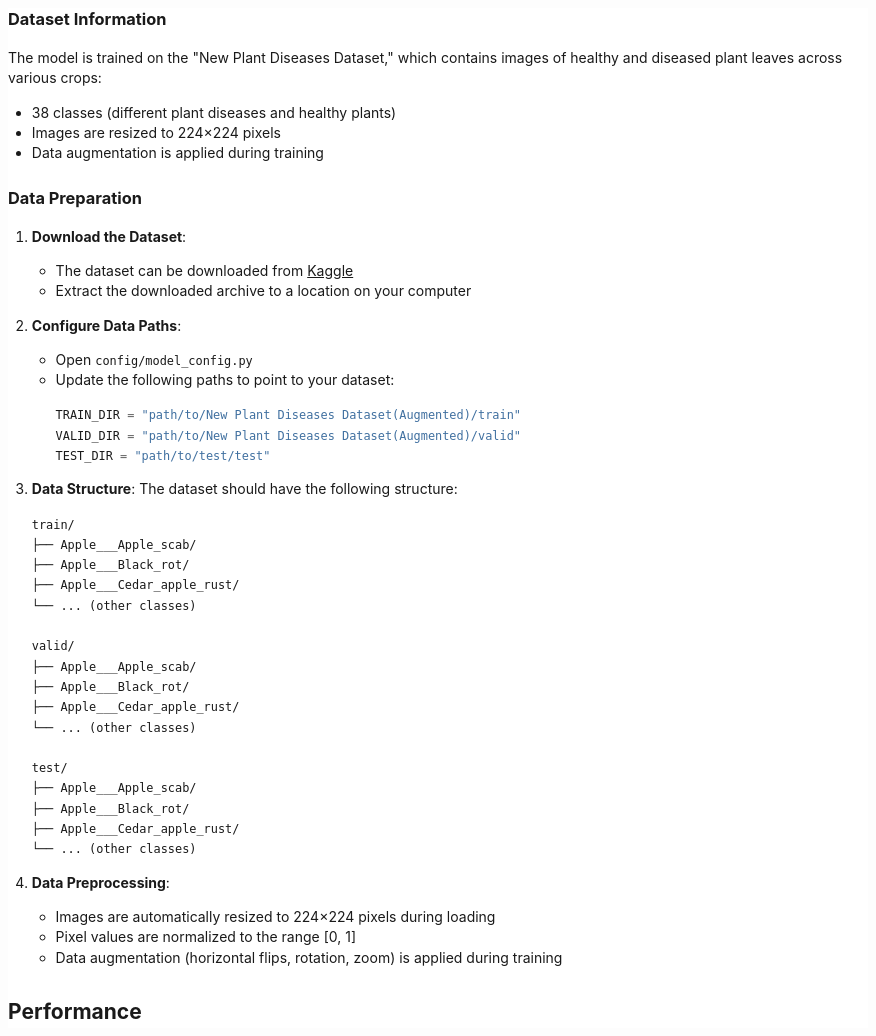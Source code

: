 ### Dataset Information

The model is trained on the "New Plant Diseases Dataset," which contains images of healthy and diseased plant leaves across various crops:
- 38 classes (different plant diseases and healthy plants)
- Images are resized to 224×224 pixels
- Data augmentation is applied during training

### Data Preparation

1. **Download the Dataset**:
   - The dataset can be downloaded from [Kaggle](https://www.kaggle.com/datasets/vipoooool/new-plant-diseases-dataset)
   - Extract the downloaded archive to a location on your computer

2. **Configure Data Paths**:
   - Open `config/model_config.py`
   - Update the following paths to point to your dataset:
     ```python
     TRAIN_DIR = "path/to/New Plant Diseases Dataset(Augmented)/train"
     VALID_DIR = "path/to/New Plant Diseases Dataset(Augmented)/valid"
     TEST_DIR = "path/to/test/test"
     ```

3. **Data Structure**:
   The dataset should have the following structure:
   ```
   train/
   ├── Apple___Apple_scab/
   ├── Apple___Black_rot/
   ├── Apple___Cedar_apple_rust/
   └── ... (other classes)

   valid/
   ├── Apple___Apple_scab/
   ├── Apple___Black_rot/
   ├── Apple___Cedar_apple_rust/
   └── ... (other classes)

   test/
   ├── Apple___Apple_scab/
   ├── Apple___Black_rot/
   ├── Apple___Cedar_apple_rust/
   └── ... (other classes)
   ```

4. **Data Preprocessing**:
   - Images are automatically resized to 224×224 pixels during loading
   - Pixel values are normalized to the range [0, 1]
   - Data augmentation (horizontal flips, rotation, zoom) is applied during training

## Performance
